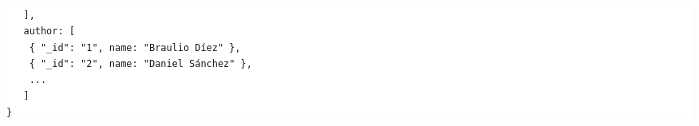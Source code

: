 ```   
   ],
   author: [
    { "_id": "1", name: "Braulio Díez" }, 
    { "_id": "2", name: "Daniel Sánchez" },
    ...
   ]
}
```
